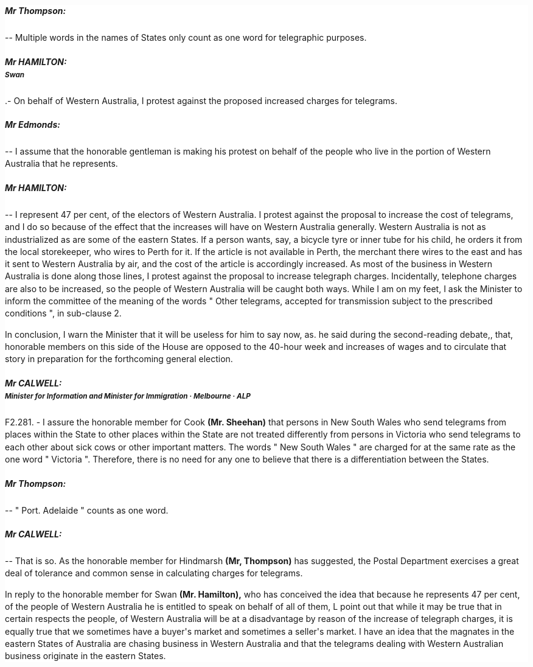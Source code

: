 ##### Mr Thompson:

--  Multiple words in the names of States only count as one word for telegraphic purposes. 

##### Mr HAMILTON:<br><small class="text-muted">Swan</small>

.- On behalf of Western Australia, I protest against the proposed increased charges for telegrams. 

##### Mr Edmonds:

--  I assume that the honorable gentleman is making his protest on behalf of the people who live in the portion of Western Australia that he represents. 

##### Mr HAMILTON:

-- I represent 47 per cent, of the electors of Western Australia. I protest against the proposal to increase the cost of telegrams, and I do so because of the effect that the increases will have on Western Australia generally. Western Australia is not as industrialized as are some of the eastern States. If a person wants, say, a bicycle tyre or inner tube for his child, he orders it from the local storekeeper, who wires to Perth for it. If the article is not available in Perth, the merchant there wires to the east and has it sent to Western Australia by air, and the cost of the article is accordingly increased. As most of the business in Western Australia is done along those lines, I protest against the proposal to increase telegraph charges. Incidentally, telephone charges are also to be increased, so the people of Western Australia will be caught both ways. While I am on my feet, I ask the Minister to inform the committee of the meaning of the words " Other telegrams, accepted for transmission subject to the prescribed conditions ", in sub-clause 2. 

In conclusion, I warn the Minister that it will be useless for him to say now, as. he said during the second-reading debate,, that, honorable members on this side of the House are opposed to the 40-hour week and increases of wages and to circulate that story in preparation for the forthcoming general election. 

##### Mr CALWELL:<br><small class="text-muted">Minister for Information and Minister for Immigration &middot; Melbourne &middot; ALP</small>

F2.281.  -  I assure the honorable member for Cook  **(Mr. Sheehan)**  that persons in New South Wales who send telegrams from places within the State to other places within the State are not treated differently from persons in Victoria who send telegrams to each other about sick cows or other important matters. The words " New South Wales " are charged for at the same rate as the one word " Victoria ". Therefore, there is no need for any one to believe that there is a differentiation between the States. 

##### Mr Thompson:

--  " Port. Adelaide " counts as one word. 

##### Mr CALWELL:

-- That is so. As the honorable member for Hindmarsh  **(Mr, Thompson)**  has suggested, the Postal Department exercises a great deal of tolerance and common sense in calculating charges for telegrams. 

In reply to the honorable member for Swan  **(Mr. Hamilton),**  who has conceived the idea that because he represents 47 per cent, of the people of Western Australia he is entitled to speak on behalf of all of them, L point out that while it may be true that in certain respects the people, of Western Australia will be at a disadvantage by reason of the increase of telegraph charges, it is equally true that we sometimes have a buyer's market and sometimes a seller's market. I have an idea that the magnates in the eastern States of Australia are chasing business in Western Australia and that the telegrams dealing with Western Australian business originate in the eastern States. 
